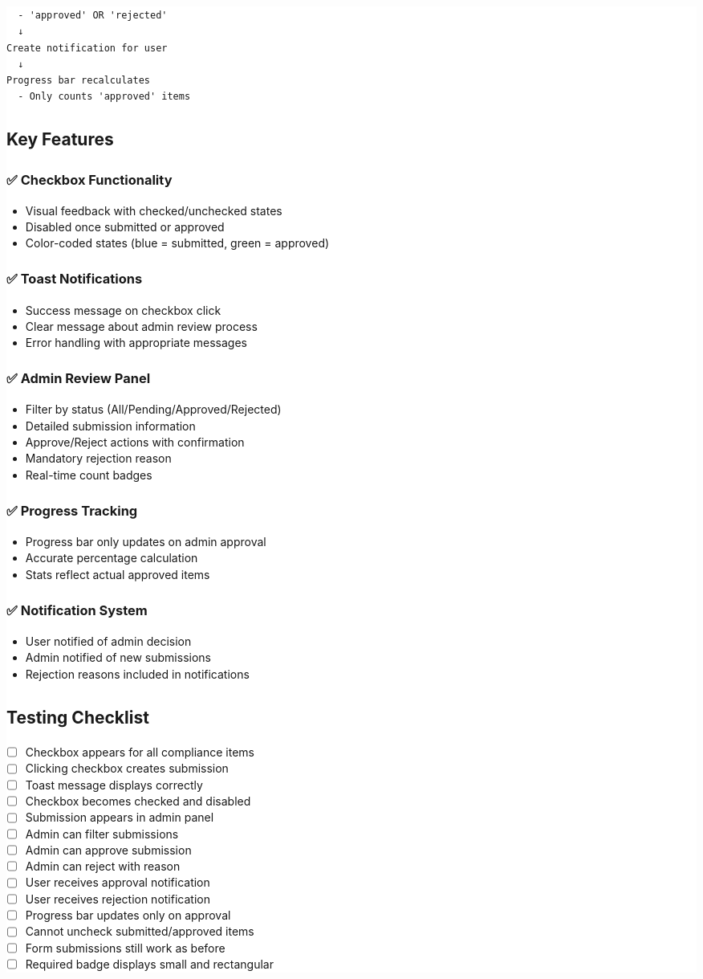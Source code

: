 ```
  - 'approved' OR 'rejected'
  ↓
Create notification for user
  ↓
Progress bar recalculates
  - Only counts 'approved' items
```

## Key Features

### ✅ Checkbox Functionality
- Visual feedback with checked/unchecked states
- Disabled once submitted or approved
- Color-coded states (blue = submitted, green = approved)

### ✅ Toast Notifications
- Success message on checkbox click
- Clear message about admin review process
- Error handling with appropriate messages

### ✅ Admin Review Panel
- Filter by status (All/Pending/Approved/Rejected)
- Detailed submission information
- Approve/Reject actions with confirmation
- Mandatory rejection reason
- Real-time count badges

### ✅ Progress Tracking
- Progress bar only updates on admin approval
- Accurate percentage calculation
- Stats reflect actual approved items

### ✅ Notification System
- User notified of admin decision
- Admin notified of new submissions
- Rejection reasons included in notifications

## Testing Checklist

- [ ] Checkbox appears for all compliance items
- [ ] Clicking checkbox creates submission
- [ ] Toast message displays correctly
- [ ] Checkbox becomes checked and disabled
- [ ] Submission appears in admin panel
- [ ] Admin can filter submissions
- [ ] Admin can approve submission
- [ ] Admin can reject with reason
- [ ] User receives approval notification
- [ ] User receives rejection notification
- [ ] Progress bar updates only on approval
- [ ] Cannot uncheck submitted/approved items
- [ ] Form submissions still work as before
- [ ] Required badge displays small and rectangular
